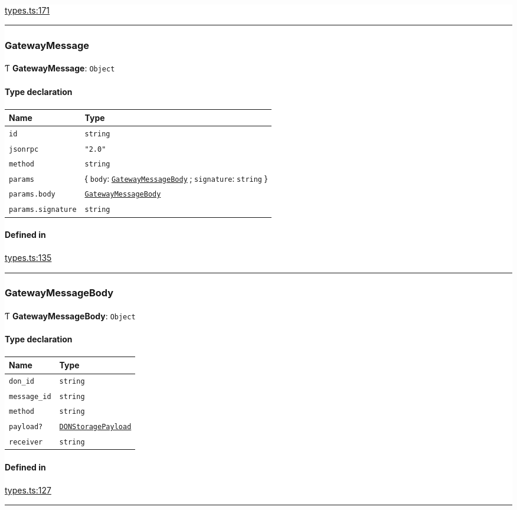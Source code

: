 [types.ts:171](https://github.com/smartcontractkit/functions-toolkit/blob/bbc061a/src/types.ts#L171)

___

### GatewayMessage

Ƭ **GatewayMessage**: `Object`

#### Type declaration

| Name | Type |
| :------ | :------ |
| `id` | `string` |
| `jsonrpc` | ``"2.0"`` |
| `method` | `string` |
| `params` | { `body`: [`GatewayMessageBody`](modules.md#gatewaymessagebody) ; `signature`: `string`  } |
| `params.body` | [`GatewayMessageBody`](modules.md#gatewaymessagebody) |
| `params.signature` | `string` |

#### Defined in

[types.ts:135](https://github.com/smartcontractkit/functions-toolkit/blob/bbc061a/src/types.ts#L135)

___

### GatewayMessageBody

Ƭ **GatewayMessageBody**: `Object`

#### Type declaration

| Name | Type |
| :------ | :------ |
| `don_id` | `string` |
| `message_id` | `string` |
| `method` | `string` |
| `payload?` | [`DONStoragePayload`](modules.md#donstoragepayload) |
| `receiver` | `string` |

#### Defined in

[types.ts:127](https://github.com/smartcontractkit/functions-toolkit/blob/bbc061a/src/types.ts#L127)

___
